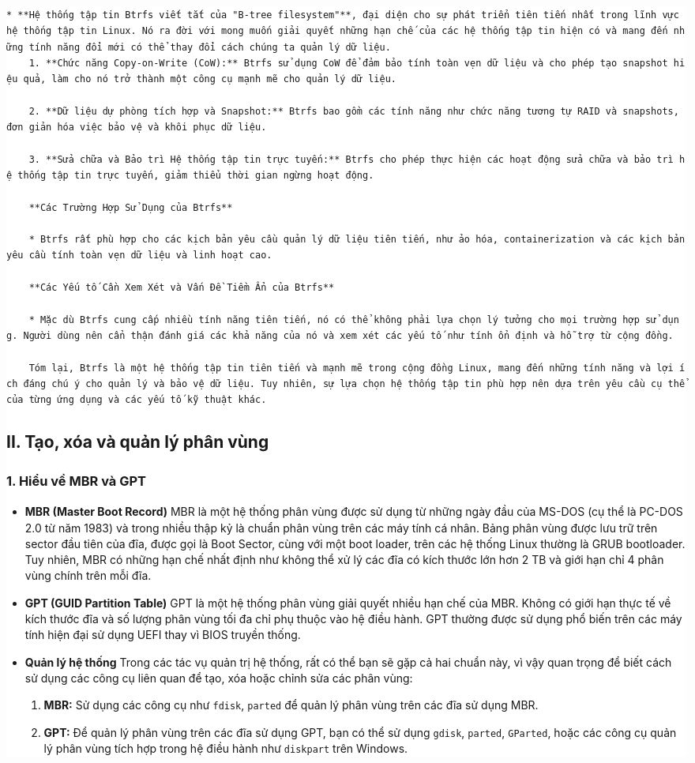     * **Hệ thống tập tin Btrfs viết tắt của "B-tree filesystem"**, đại diện cho sự phát triển tiên tiến nhất trong lĩnh vực hệ thống tập tin Linux. Nó ra đời với mong muốn giải quyết những hạn chế của các hệ thống tập tin hiện có và mang đến những tính năng đổi mới có thể thay đổi cách chúng ta quản lý dữ liệu.
        1. **Chức năng Copy-on-Write (CoW):** Btrfs sử dụng CoW để đảm bảo tính toàn vẹn dữ liệu và cho phép tạo snapshot hiệu quả, làm cho nó trở thành một công cụ mạnh mẽ cho quản lý dữ liệu.
        
        2. **Dữ liệu dự phòng tích hợp và Snapshot:** Btrfs bao gồm các tính năng như chức năng tương tự RAID và snapshots, đơn giản hóa việc bảo vệ và khôi phục dữ liệu.
        
        3. **Sửa chữa và Bảo trì Hệ thống tập tin trực tuyến:** Btrfs cho phép thực hiện các hoạt động sửa chữa và bảo trì hệ thống tập tin trực tuyến, giảm thiểu thời gian ngừng hoạt động.
        
        **Các Trường Hợp Sử Dụng của Btrfs**

        * Btrfs rất phù hợp cho các kịch bản yêu cầu quản lý dữ liệu tiên tiến, như ảo hóa, containerization và các kịch bản yêu cầu tính toàn vẹn dữ liệu và linh hoạt cao.
        
        **Các Yếu tố Cần Xem Xét và Vấn Đề Tiềm Ẩn của Btrfs**

        * Mặc dù Btrfs cung cấp nhiều tính năng tiên tiến, nó có thể không phải lựa chọn lý tưởng cho mọi trường hợp sử dụng. Người dùng nên cẩn thận đánh giá các khả năng của nó và xem xét các yếu tố như tính ổn định và hỗ trợ từ cộng đồng.
    
        Tóm lại, Btrfs là một hệ thống tập tin tiên tiến và mạnh mẽ trong cộng đồng Linux, mang đến những tính năng và lợi ích đáng chú ý cho quản lý và bảo vệ dữ liệu. Tuy nhiên, sự lựa chọn hệ thống tập tin phù hợp nên dựa trên yêu cầu cụ thể của từng ứng dụng và các yếu tố kỹ thuật khác.


## II. Tạo, xóa và quản lý phân vùng


### 1. Hiểu về MBR và GPT

* **MBR (Master Boot Record)**
    MBR là một hệ thống phân vùng được sử dụng từ những ngày đầu của MS-DOS (cụ thể là PC-DOS 2.0 từ năm 1983) và trong nhiều thập kỷ là chuẩn phân vùng trên các máy tính cá nhân. Bảng phân vùng được lưu trữ trên sector đầu tiên của đĩa, được gọi là Boot Sector, cùng với một boot loader, trên các hệ thống Linux thường là GRUB bootloader. Tuy nhiên, MBR có những hạn chế nhất định như không thể xử lý các đĩa có kích thước lớn hơn 2 TB và giới hạn chỉ 4 phân vùng chính trên mỗi đĩa.

* **GPT (GUID Partition Table)**
    GPT là một hệ thống phân vùng giải quyết nhiều hạn chế của MBR. Không có giới hạn thực tế về kích thước đĩa và số lượng phân vùng tối đa chỉ phụ thuộc vào hệ điều hành. GPT thường được sử dụng phổ biến trên các máy tính hiện đại sử dụng UEFI thay vì BIOS truyền thống.

* **Quản lý hệ thống**
    Trong các tác vụ quản trị hệ thống, rất có thể bạn sẽ gặp cả hai chuẩn này, vì vậy quan trọng để biết cách sử dụng các công cụ liên quan để tạo, xóa hoặc chỉnh sửa các phân vùng:

    1. **MBR:** Sử dụng các công cụ như ``fdisk``, ``parted`` để quản lý phân vùng trên các đĩa sử dụng MBR.
    
    2. **GPT:** Để quản lý phân vùng trên các đĩa sử dụng GPT, bạn có thể sử dụng ``gdisk``, ``parted``, ``GParted``, hoặc các công cụ quản lý phân vùng tích hợp trong hệ điều hành như ``diskpart`` trên Windows.
